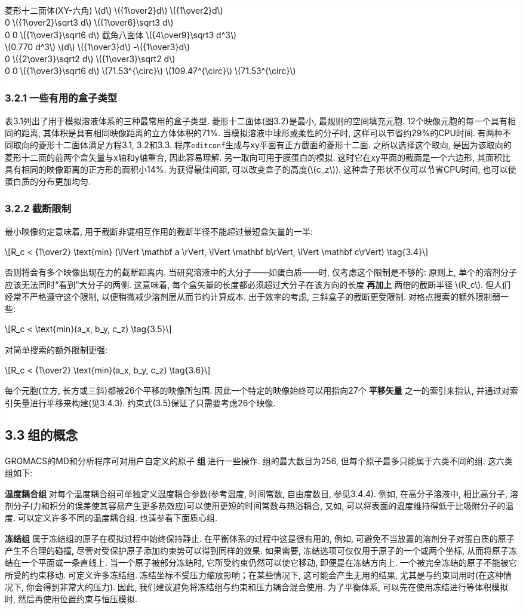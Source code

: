 </tr>
<tr>
<td style="text-align:center;">菱形十二面体(XY-六角)</td>
<td style="text-align:center;">\(d\) \({1\over2}d\) \({1\over2}d\) <br> 0 \({1\over2}\sqrt3 d\) \({1\over6}\sqrt3 d\) <br> 0 0 \({1\over3}\sqrt6 d\)</td>
</tr>
<tr>
<td style="text-align:center;">截角八面体</td>
<td style="text-align:center;">\({4\over9}\sqrt3 d^3\) <br>\(0.770 d^3\)</td>
<td style="text-align:center;">\(d\) \({1\over3}d\) -\({1\over3}d\) <br> 0 \({2\over3}\sqrt2 d\) \({1\over3}\sqrt2 d\) <br>0 0 \({1\over3}\sqrt6 d\)</td>
<td style="text-align:center;">\(71.53^{\circ}\) \(109.47^{\circ}\) \(71.53^{\circ}\)</td>
</tr>
</table>

### 3.2.1 一些有用的盒子类型

<p>表3.1列出了用于模拟溶液体系的三种最常用的盒子类型. 菱形十二面体(图3.2)是最小, 最规则的空间填充元胞. 12个映像元胞的每一个具有相同的距离, 其体积是具有相同映像距离的立方体体积的71%. 当模拟溶液中球形或柔性的分子时, 这样可以节省约29%的CPU时间. 有两种不同取向的菱形十二面体满足方程3.1, 3.2和3.3. 程序<code>editconf</code>生成与xy平面有正方截面的菱形十二面. 之所以选择这个取向, 是因为该取向的菱形十二面的前两个盒矢量与x轴和y轴重合, 因此容易理解. 另一取向可用于膜蛋白的模拟. 这时它在xy平面的截面是一个六边形, 其面积比具有相同的映像距离的正方形的面积小14%. 为获得最佳间距, 可以改变盒子的高度(<span class="math">\(c_z\)</span>). 这种盒子形状不仅可以节省CPU时间, 也可以使蛋白质的分布更加均匀.</p>

### 3.2.2 截断限制

<p>最小映像约定意味着, 用于截断非键相互作用的截断半径不能超过最短盒矢量的一半:</p>

<p><span class="math">\[R_c < {1\over2} \text{min} (\lVert \mathbf a \rVert, \lVert \mathbf b\rVert, \lVert \mathbf c\rVert) \tag{3.4}\]</span></p>

<p>否则将会有多个映像出现在力的截断距离内. 当研究溶液中的大分子——如蛋白质——时, 仅考虑这个限制是不够的: 原则上, 单个的溶剂分子应该无法同时“看到”大分子的两侧. 这意味着, 每个盒矢量的长度都必须超过大分子在该方向的长度 <strong>再加上</strong> 两倍的截断半径 <span class="math">\(R_c\)</span>. 但人们经常不严格遵守这个限制, 以便稍微减少溶剂层从而节约计算成本. 出于效率的考虑, 三斜盒子的截断更受限制. 对格点搜索的额外限制弱一些:</p>

<p><span class="math">\[R_c < \text{min}(a_x, b_y, c_z) \tag{3.5}\]</span></p>

<p>对简单搜索的额外限制更强:</p>

<p><span class="math">\[R_c < {1\over2} \text{min}(a_x, b_y, c_z) \tag{3.6}\]</span></p>

<p>每个元胞(立方, 长方或三斜)都被26个平移的映像所包围. 因此一个特定的映像始终可以用指向27个 <strong>平移矢量</strong> 之一的索引来指认, 并通过对索引矢量进行平移来构建(见3.4.3). 约束式(3.5)保证了只需要考虑26个映像.</p>

## 3.3 组的概念

<p>GROMACS的MD和分析程序可对用户自定义的原子 <strong>组</strong> 进行一些操作. 组的最大数目为256, 但每个原子最多只能属于六类不同的组. 这六类组如下:</p>

<p><strong>温度耦合组</strong> 对每个温度耦合组可单独定义温度耦合参数(参考温度, 时间常数, 自由度数目, 参见3.4.4). 例如, 在高分子溶液中, 相比高分子, 溶剂分子(力和积分的误差使其容易产生更多热效应)可以使用更短的时间常数与热浴耦合, 又如, 可以将表面的温度维持得低于比吸附分子的温度. 可以定义许多不同的温度耦合组. 也请参看下面质心组.</p>

<p><strong>冻结组</strong> 属于冻结组的原子在模拟过程中始终保持静止. 在平衡体系的过程中这是很有用的, 例如, 可避免不当放置的溶剂分子对蛋白质的原子产生不合理的碰撞, 尽管对受保护原子添加约束势可以得到同样的效果. 如果需要, 冻结选项可仅仅用于原子的一个或两个坐标, 从而将原子冻结在一个平面或一条直线上. 当一个原子被部分冻结时, 它所受约束仍然可以使它移动, 即便是在冻结方向上. 一个被完全冻结的原子不能被它所受的约束移动. 可定义许多冻结组. 冻结坐标不受压力缩放影响；在某些情况下, 这可能会产生无用的结果, 尤其是与约束同用时(在这种情况下, 你会得到非常大的压力). 因此, 我们建议避免将冻结组与约束和压力耦合混合使用. 为了平衡体系, 可以先在使用冻结进行等体积模拟时, 然后再使用位置约束与恒压模拟.</p>

